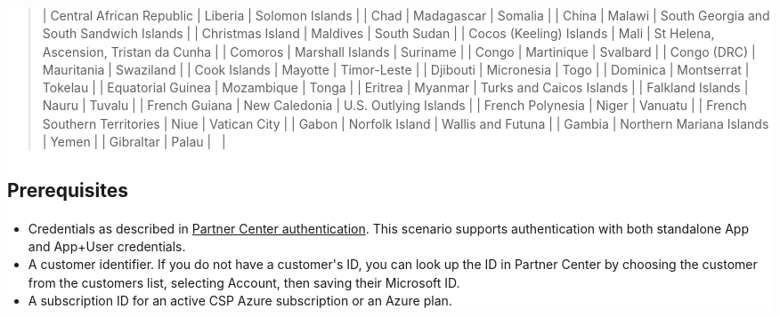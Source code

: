 > | Central African Republic       | Liberia                           | Solomon Islands                          |
> | Chad                           | Madagascar                        | Somalia                                  |
> | China                          | Malawi                            | South Georgia and South Sandwich Islands |
> | Christmas Island               | Maldives                          | South Sudan                              |
> | Cocos (Keeling) Islands        | Mali                              | St Helena, Ascension, Tristan da Cunha   |
> | Comoros                        | Marshall Islands                  | Suriname                                 |
> | Congo                          | Martinique                        | Svalbard                                 |
> | Congo (DRC)                    | Mauritania                        | Swaziland                                |
> | Cook Islands                   | Mayotte                           | Timor-Leste                              |
> | Djibouti                       | Micronesia                        | Togo                                     |
> | Dominica                       | Montserrat                        | Tokelau                                  |
> | Equatorial Guinea              | Mozambique                        | Tonga                                    |
> | Eritrea                        | Myanmar                           | Turks and Caicos Islands                 |
> | Falkland Islands               | Nauru                             | Tuvalu                                   |
> | French Guiana                  | New Caledonia                     | U.S. Outlying Islands                    |
> | French Polynesia               | Niger                             | Vanuatu                                  |
> | French Southern Territories    | Niue                              | Vatican City                             |
> | Gabon                          | Norfolk Island                    | Wallis and Futuna                        |
> | Gambia                         | Northern Mariana Islands          | Yemen                                    |
> | Gibraltar                      | Palau                             | &nbsp;                                   |
>  

## Prerequisites

- Credentials as described in [Partner Center authentication](partner-center-authentication.md). This scenario supports authentication with both standalone App and App+User credentials.
- A customer identifier. If you do not have a customer's ID, you can look up the ID in Partner Center by choosing the customer from the customers list, selecting Account, then saving their Microsoft ID.
- A subscription ID for an active CSP Azure subscription or an Azure plan.
